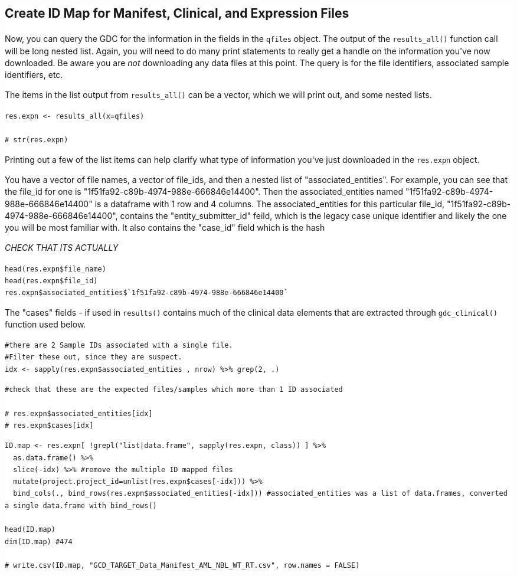 ## Create ID Map for Manifest, Clinical, and Expression Files

Now, you can query the GDC for the information in the fields in the  `qfiles` object.
The output of the  `results_all()` function call will be long nested list. Again, you will need to do many print statements to really get a handle on the information you've now downloaded. Be aware you are *not* downloading any data files at this point. The query is for the file identifiers, associated sample identifiers, etc.

The items in the list output from `results_all()` can be a vector, which we will print out, and some nested lists.

```
res.expn <- results_all(x=qfiles)

# str(res.expn)
```

Printing out a few of the list items can help clarify what type of information you've just downloaded in the `res.expn` object.

You have a vector of file names, a vector of file_ids, and then a nested list of "associated_entities". For example, you can see that the file_id for one is "1f51fa92-c89b-4974-988e-666846e14400". Then the associated_entities named "1f51fa92-c89b-4974-988e-666846e14400" is a dataframe with 1 row and 4 columns. The associated_entities for this particular file_id, "1f51fa92-c89b-4974-988e-666846e14400", contains the "entity_submitter_id" feild, which is the legacy case unique identifier and likely the one you will be most familiar with. It also contains the "case_id" field which is the hash

*CHECK THAT ITS ACTUALLY*  

```
head(res.expn$file_name)
head(res.expn$file_id)
res.expn$associated_entities$`1f51fa92-c89b-4974-988e-666846e14400`
```


The "cases" fields - if used in `results()` contains much of the clinical data elements that are extracted through `gdc_clinical()` function used below.

```
#there are 2 Sample IDs associated with a single file.
#Filter these out, since they are suspect.
idx <- sapply(res.expn$associated_entities , nrow) %>% grep(2, .)
```

```}
#check that these are the expected files/samples which more than 1 ID associated

# res.expn$associated_entities[idx]
# res.expn$cases[idx]
```

```}
ID.map <- res.expn[ !grepl("list|data.frame", sapply(res.expn, class)) ] %>%
  as.data.frame() %>%
  slice(-idx) %>% #remove the multiple ID mapped files
  mutate(project.project_id=unlist(res.expn$cases[-idx])) %>%
  bind_cols(., bind_rows(res.expn$associated_entities[-idx])) #associated_entities was a list of data.frames, converted a single data.frame with bind_rows()

head(ID.map)
dim(ID.map) #474

# write.csv(ID.map, "GCD_TARGET_Data_Manifest_AML_NBL_WT_RT.csv", row.names = FALSE)
```
